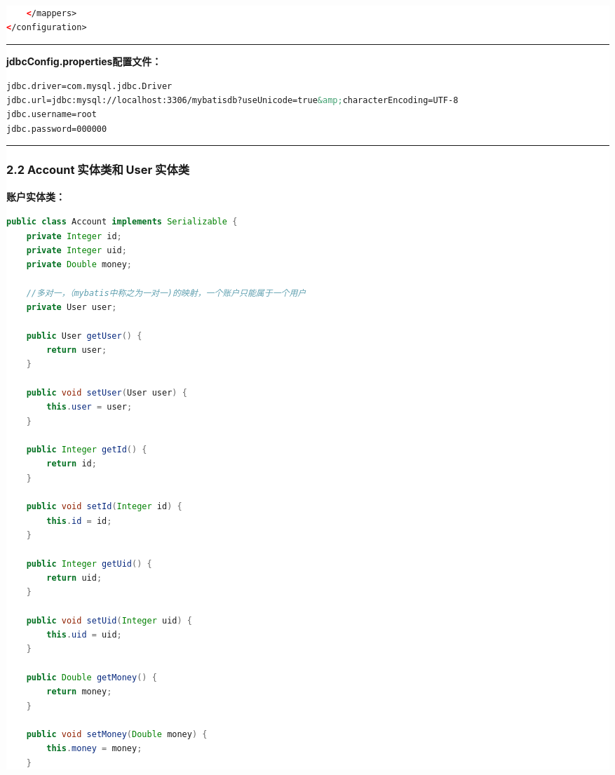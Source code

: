 ```xml
    </mappers>
</configuration>

```

---


**jdbcConfig.properties配置文件：**

```xml
jdbc.driver=com.mysql.jdbc.Driver
jdbc.url=jdbc:mysql://localhost:3306/mybatisdb?useUnicode=true&amp;characterEncoding=UTF-8
jdbc.username=root
jdbc.password=000000

```

---


### 2.2 Account 实体类和 User 实体类

**账户实体类：**

```java
public class Account implements Serializable {
    private Integer id;
    private Integer uid;
    private Double money;

    //多对一，（mybatis中称之为一对一)的映射，一个账户只能属于一个用户
    private User user;

    public User getUser() {
        return user;
    }

    public void setUser(User user) {
        this.user = user;
    }

    public Integer getId() {
        return id;
    }

    public void setId(Integer id) {
        this.id = id;
    }

    public Integer getUid() {
        return uid;
    }

    public void setUid(Integer uid) {
        this.uid = uid;
    }

    public Double getMoney() {
        return money;
    }

    public void setMoney(Double money) {
        this.money = money;
    }

```